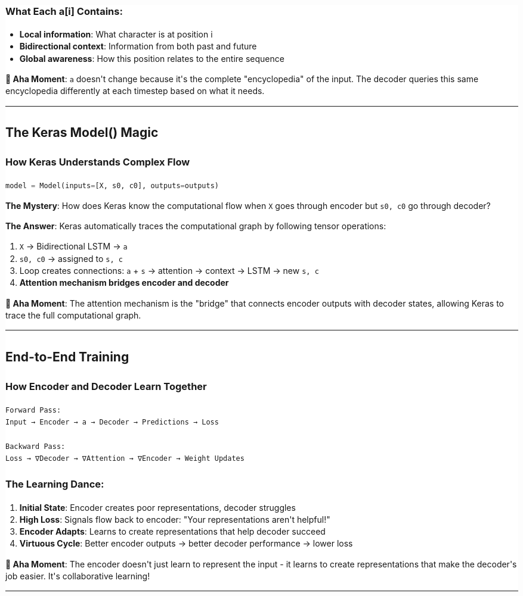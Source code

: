 ### What Each a[i] Contains:
- **Local information**: What character is at position i
- **Bidirectional context**: Information from both past and future
- **Global awareness**: How this position relates to the entire sequence

**🎯 Aha Moment**: `a` doesn't change because it's the complete "encyclopedia" of the input. The decoder queries this same encyclopedia differently at each timestep based on what it needs.

---

## The Keras Model() Magic

### How Keras Understands Complex Flow

```python
model = Model(inputs=[X, s0, c0], outputs=outputs)
```

**The Mystery**: How does Keras know the computational flow when `X` goes through encoder but `s0, c0` go through decoder?

**The Answer**: Keras automatically traces the computational graph by following tensor operations:

1. `X` → Bidirectional LSTM → `a`
2. `s0, c0` → assigned to `s, c` 
3. Loop creates connections: `a` + `s` → attention → context → LSTM → new `s, c`
4. **Attention mechanism bridges encoder and decoder**

**🎯 Aha Moment**: The attention mechanism is the "bridge" that connects encoder outputs with decoder states, allowing Keras to trace the full computational graph.

---

## End-to-End Training

### How Encoder and Decoder Learn Together

```
Forward Pass:
Input → Encoder → a → Decoder → Predictions → Loss

Backward Pass:
Loss → ∇Decoder → ∇Attention → ∇Encoder → Weight Updates
```

### The Learning Dance:
1. **Initial State**: Encoder creates poor representations, decoder struggles
2. **High Loss**: Signals flow back to encoder: "Your representations aren't helpful!"
3. **Encoder Adapts**: Learns to create representations that help decoder succeed
4. **Virtuous Cycle**: Better encoder outputs → better decoder performance → lower loss

**🎯 Aha Moment**: The encoder doesn't just learn to represent the input - it learns to create representations that make the decoder's job easier. It's collaborative learning!

---